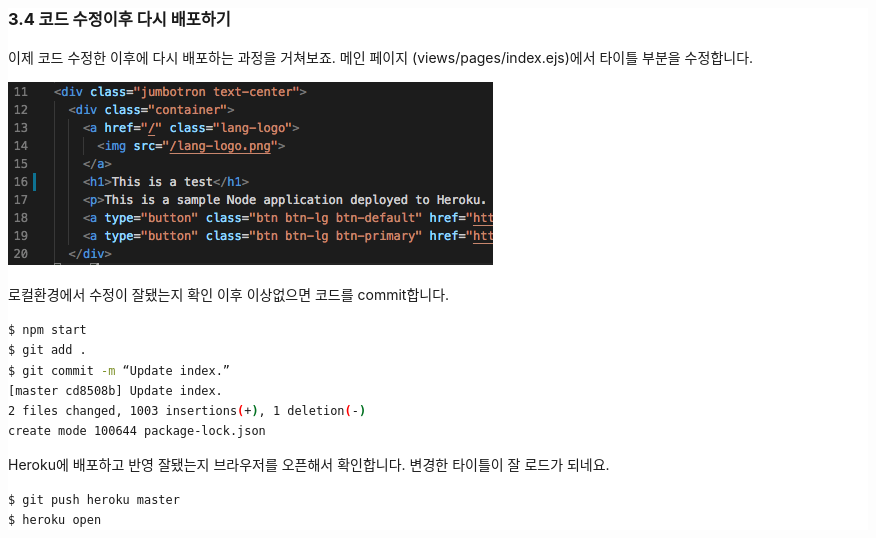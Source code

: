 ### 3.4 코드 수정이후 다시 배포하기

이제 코드 수정한 이후에 다시 배포하는 과정을 거쳐보죠. 메인 페이지 (views/pages/index.ejs)에서 타이틀 부분을 수정합니다.

![WebApp 수정하기](image_7.png)

로컬환경에서 수정이 잘됐는지 확인 이후 이상없으면 코드를 commit합니다.

```bash
$ npm start
$ git add .
$ git commit -m “Update index.”
[master cd8508b] Update index.
2 files changed, 1003 insertions(+), 1 deletion(-)
create mode 100644 package-lock.json
```

Heroku에 배포하고 반영 잘됐는지 브라우저를 오픈해서 확인합니다. 변경한 타이틀이 잘 로드가 되네요.

```bash
$ git push heroku master
$ heroku open
```
